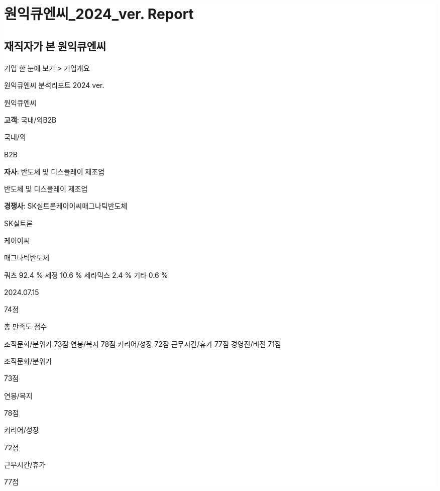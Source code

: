 # 원익큐엔씨_2024_ver. Report

## 재직자가 본 원익큐엔씨

기업 한 눈에 보기 > 기업개요

원익큐엔씨 분석리포트 2024 ver.

원익큐엔씨

**고객**: 국내/외B2B

국내/외

B2B

**자사**: 반도체 및 디스플레이 제조업

반도체 및 디스플레이 제조업

**경쟁사**: SK실트론케이이씨매그나틱반도체

SK실트론

케이이씨

매그나틱반도체

쿼츠 92.4 %
세정 10.6 %
세라믹스 2.4 %
기타 0.6 %

2024.07.15

74점

총 만족도 점수

조직문화/분위기 73점
연봉/복지 78점
커리어/성장 72점
근무시간/휴가 77점
경영진/비전 71점

조직문화/분위기

73점

연봉/복지

78점

커리어/성장

72점

근무시간/휴가

77점

